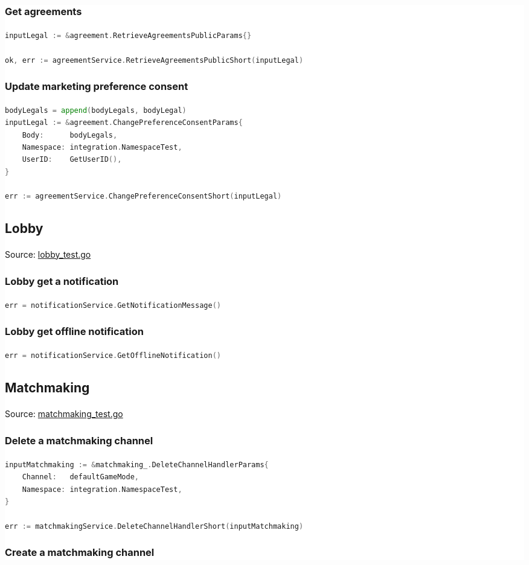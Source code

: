### Get agreements

```go
inputLegal := &agreement.RetrieveAgreementsPublicParams{}

ok, err := agreementService.RetrieveAgreementsPublicShort(inputLegal)
```

### Update marketing preference consent

```go
bodyLegals = append(bodyLegals, bodyLegal)
inputLegal := &agreement.ChangePreferenceConsentParams{
	Body:      bodyLegals,
	Namespace: integration.NamespaceTest,
	UserID:    GetUserID(),
}

err := agreementService.ChangePreferenceConsentShort(inputLegal)
```

## Lobby

Source: [lobby_test.go](../services-api/pkg/tests/integration/lobby_test.go)

### Lobby get a notification

```go
err = notificationService.GetNotificationMessage()
```

### Lobby get offline notification

```go
err = notificationService.GetOfflineNotification()
```

## Matchmaking

Source: [matchmaking_test.go](../services-api/pkg/tests/integration/matchmaking_test.go)

### Delete a matchmaking channel

```go
inputMatchmaking := &matchmaking_.DeleteChannelHandlerParams{
	Channel:   defaultGameMode,
	Namespace: integration.NamespaceTest,
}

err := matchmakingService.DeleteChannelHandlerShort(inputMatchmaking)
```

### Create a matchmaking channel
